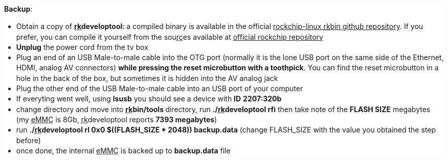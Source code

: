 <p>
	<strong>Backup</strong>:
</p>

<ul>
	<li>
		Obtain a copy of <strong><abbr title="Rockchip"><abbr title="Rockchip">rk</abbr></abbr>developtool: </strong>a compiled binary is<strong> </strong>available in the official <a href="https://github.com/rockchip-linux/rkbin" rel="external nofollow">rockchip-linux <abbr title="Rockchip"><abbr title="Rockchip">rk</abbr></abbr>bin github repository</a>. If you prefer, you can compile it yourself from the sou<abbr title="Release candidate"><abbr title="Release candidate">rc</abbr></abbr>es available at <a href="https://github.com/rockchip-linux/rkdeveloptool" rel="external nofollow">official rockchip repository</a>
	</li>
	<li>
		<strong>Unplug</strong> the power cord from the tv box
	</li>
	<li>
		Plug an end of an USB Male-to-male cable into the OTG port (normally it is the lone USB port on the same side of the Ethernet, HDMI, analog AV connectors) <strong>while pressing the reset microbutton with a toothpick</strong>. You can find the reset microbutton in a hole in the back of the box, but sometimes it is hidden into the AV analog jack
	</li>
	<li>
		Plug the other end of the USB Male-to-male cable into an USB port of your computer
	</li>
	<li>
		If everyting went well, using <strong>lsusb</strong> you should see a device with <strong>ID</strong> <strong>2207:320b</strong>
	</li>
	<li>
		change directory and move into <strong><abbr title="Rockchip"><abbr title="Rockchip">rk</abbr></abbr>bin/tools </strong>directory, run <strong>./<abbr title="Rockchip"><abbr title="Rockchip">rk</abbr></abbr>developtool rfi</strong> then take note of the <strong>FLASH SIZE</strong> megabytes (my <abbr title="embedded MultiMediaCard"><abbr title="embedded MultiMediaCard">eMMC</abbr></abbr> is 8Gb, <abbr title="Rockchip"><abbr title="Rockchip">rk</abbr></abbr>developtool reports <strong>7393 megabytes</strong>)
	</li>
	<li>
		run <strong>./<abbr title="Rockchip"><abbr title="Rockchip">rk</abbr></abbr>developtool rl 0x0 $((FLASH_SIZE * 2048)) backup.data</strong> (change FLASH_SIZE with the value you obtained the step before)
	</li>
	<li>
		once done, the internal <abbr title="embedded MultiMediaCard"><abbr title="embedded MultiMediaCard">eMMC</abbr></abbr> is backed up to <strong>backup.data</strong> file
	</li>
</ul>

<p>
	 
</p>
